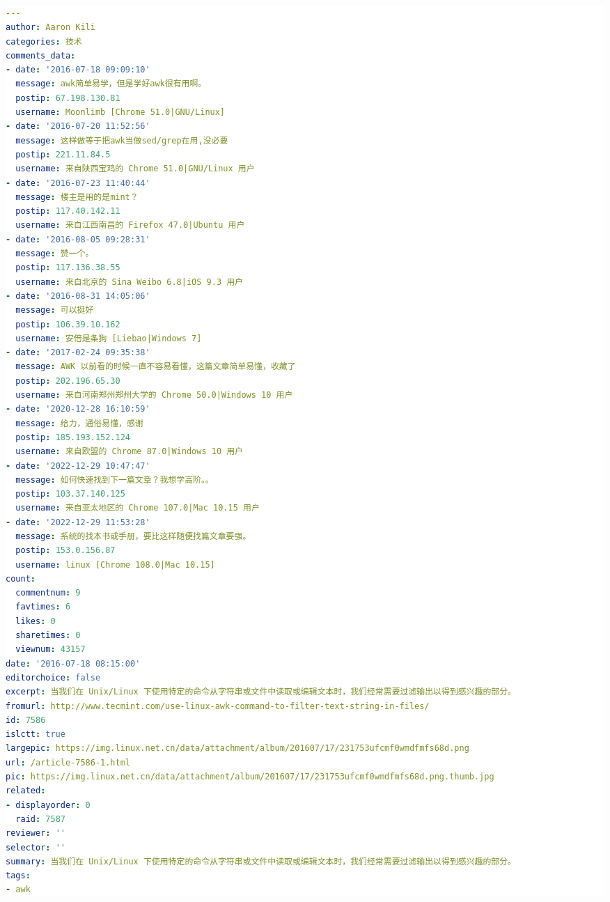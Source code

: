 ```yaml
---
author: Aaron Kili
categories: 技术
comments_data:
- date: '2016-07-18 09:09:10'
  message: awk简单易学，但是学好awk很有用啊。
  postip: 67.198.130.81
  username: Moonlimb [Chrome 51.0|GNU/Linux]
- date: '2016-07-20 11:52:56'
  message: 这样做等于把awk当做sed/grep在用,没必要
  postip: 221.11.84.5
  username: 来自陕西宝鸡的 Chrome 51.0|GNU/Linux 用户
- date: '2016-07-23 11:40:44'
  message: 楼主是用的是mint？
  postip: 117.40.142.11
  username: 来自江西南昌的 Firefox 47.0|Ubuntu 用户
- date: '2016-08-05 09:28:31'
  message: 赞一个。
  postip: 117.136.38.55
  username: 来自北京的 Sina Weibo 6.8|iOS 9.3 用户
- date: '2016-08-31 14:05:06'
  message: 可以挺好
  postip: 106.39.10.162
  username: 安倍是条狗 [Liebao|Windows 7]
- date: '2017-02-24 09:35:38'
  message: AWK 以前看的时候一直不容易看懂，这篇文章简单易懂，收藏了
  postip: 202.196.65.30
  username: 来自河南郑州郑州大学的 Chrome 50.0|Windows 10 用户
- date: '2020-12-28 16:10:59'
  message: 给力，通俗易懂，感谢
  postip: 185.193.152.124
  username: 来自欧盟的 Chrome 87.0|Windows 10 用户
- date: '2022-12-29 10:47:47'
  message: 如何快速找到下一篇文章？我想学高阶。。
  postip: 103.37.140.125
  username: 来自亚太地区的 Chrome 107.0|Mac 10.15 用户
- date: '2022-12-29 11:53:28'
  message: 系统的找本书或手册，要比这样随便找篇文章要强。
  postip: 153.0.156.87
  username: linux [Chrome 108.0|Mac 10.15]
count:
  commentnum: 9
  favtimes: 6
  likes: 0
  sharetimes: 0
  viewnum: 43157
date: '2016-07-18 08:15:00'
editorchoice: false
excerpt: 当我们在 Unix/Linux 下使用特定的命令从字符串或文件中读取或编辑文本时，我们经常需要过滤输出以得到感兴趣的部分。
fromurl: http://www.tecmint.com/use-linux-awk-command-to-filter-text-string-in-files/
id: 7586
islctt: true
largepic: https://img.linux.net.cn/data/attachment/album/201607/17/231753ufcmf0wmdfmfs68d.png
url: /article-7586-1.html
pic: https://img.linux.net.cn/data/attachment/album/201607/17/231753ufcmf0wmdfmfs68d.png.thumb.jpg
related:
- displayorder: 0
  raid: 7587
reviewer: ''
selector: ''
summary: 当我们在 Unix/Linux 下使用特定的命令从字符串或文件中读取或编辑文本时，我们经常需要过滤输出以得到感兴趣的部分。
tags:
- awk
```